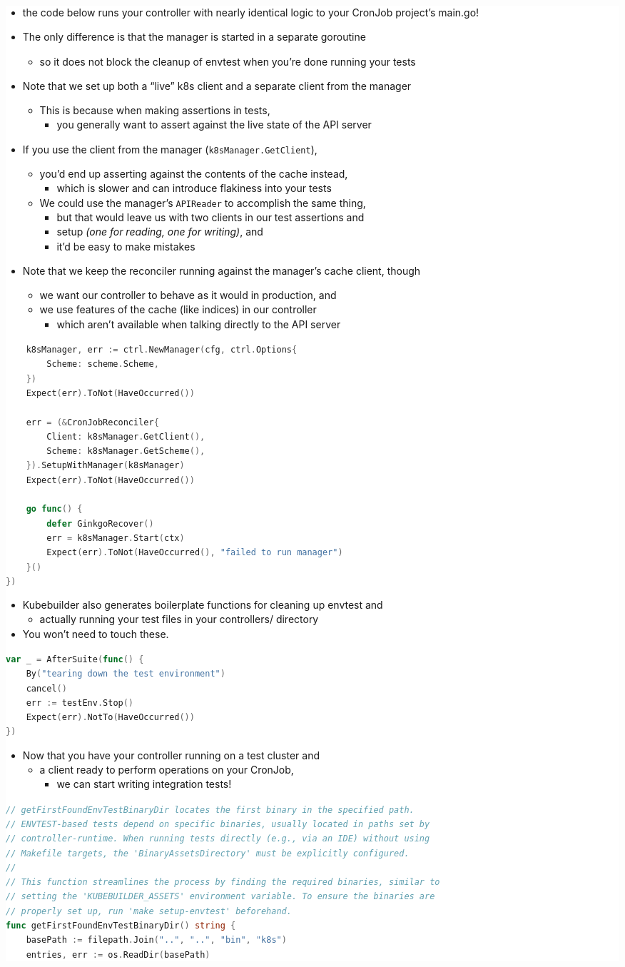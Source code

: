 - the code below runs your controller with nearly identical logic to your CronJob project’s main.go! 
- The only difference is that the manager is started in a separate goroutine 
	- so it does not block the cleanup of envtest when you’re done running your tests

- Note that we set up both a “live” k8s client and a separate client from the manager
	- This is because when making assertions in tests, 
		- you generally want to assert against the live state of the API server
- If you use the client from the manager (`k8sManager.GetClient`), 
	- you’d end up asserting against the contents of the cache instead, 
		- which is slower and can introduce flakiness into your tests
	- We could use the manager’s `APIReader` to accomplish the same thing, 
		- but that would leave us with two clients in our test assertions and 
		- setup _(one for reading, one for writing)_, and 
		- it’d be easy to make mistakes

- Note that we keep the reconciler running against the manager’s cache client, though
	- we want our controller to behave as it would in production, and 
	- we use features of the cache (like indices) in our controller 
		- which aren’t available when talking directly to the API server
```go
    k8sManager, err := ctrl.NewManager(cfg, ctrl.Options{
        Scheme: scheme.Scheme,
    })
    Expect(err).ToNot(HaveOccurred())

    err = (&CronJobReconciler{
        Client: k8sManager.GetClient(),
        Scheme: k8sManager.GetScheme(),
    }).SetupWithManager(k8sManager)
    Expect(err).ToNot(HaveOccurred())

    go func() {
        defer GinkgoRecover()
        err = k8sManager.Start(ctx)
        Expect(err).ToNot(HaveOccurred(), "failed to run manager")
    }()
})
```
- Kubebuilder also generates boilerplate functions for cleaning up envtest and 
	- actually running your test files in your controllers/ directory
- You won’t need to touch these.
```go
var _ = AfterSuite(func() {
    By("tearing down the test environment")
    cancel()
    err := testEnv.Stop()
    Expect(err).NotTo(HaveOccurred())
})
```
- Now that you have your controller running on a test cluster and 
	- a client ready to perform operations on your CronJob, 
		- we can start writing integration tests!
```go
// getFirstFoundEnvTestBinaryDir locates the first binary in the specified path.
// ENVTEST-based tests depend on specific binaries, usually located in paths set by
// controller-runtime. When running tests directly (e.g., via an IDE) without using
// Makefile targets, the 'BinaryAssetsDirectory' must be explicitly configured.
//
// This function streamlines the process by finding the required binaries, similar to
// setting the 'KUBEBUILDER_ASSETS' environment variable. To ensure the binaries are
// properly set up, run 'make setup-envtest' beforehand.
func getFirstFoundEnvTestBinaryDir() string {
    basePath := filepath.Join("..", "..", "bin", "k8s")
    entries, err := os.ReadDir(basePath)
```